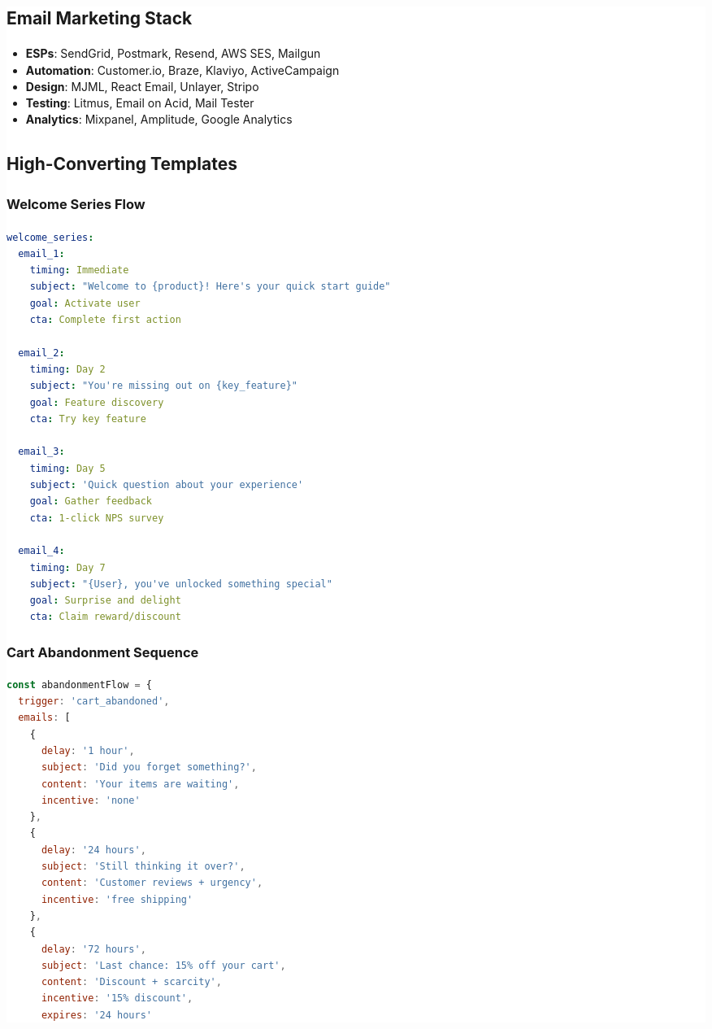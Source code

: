 ## Email Marketing Stack

- **ESPs**: SendGrid, Postmark, Resend, AWS SES, Mailgun
- **Automation**: Customer.io, Braze, Klaviyo, ActiveCampaign
- **Design**: MJML, React Email, Unlayer, Stripo
- **Testing**: Litmus, Email on Acid, Mail Tester
- **Analytics**: Mixpanel, Amplitude, Google Analytics

## High-Converting Templates

### Welcome Series Flow

```yaml
welcome_series:
  email_1:
    timing: Immediate
    subject: "Welcome to {product}! Here's your quick start guide"
    goal: Activate user
    cta: Complete first action

  email_2:
    timing: Day 2
    subject: "You're missing out on {key_feature}"
    goal: Feature discovery
    cta: Try key feature

  email_3:
    timing: Day 5
    subject: 'Quick question about your experience'
    goal: Gather feedback
    cta: 1-click NPS survey

  email_4:
    timing: Day 7
    subject: "{User}, you've unlocked something special"
    goal: Surprise and delight
    cta: Claim reward/discount
```

### Cart Abandonment Sequence

```javascript
const abandonmentFlow = {
  trigger: 'cart_abandoned',
  emails: [
    {
      delay: '1 hour',
      subject: 'Did you forget something?',
      content: 'Your items are waiting',
      incentive: 'none'
    },
    {
      delay: '24 hours',
      subject: 'Still thinking it over?',
      content: 'Customer reviews + urgency',
      incentive: 'free shipping'
    },
    {
      delay: '72 hours',
      subject: 'Last chance: 15% off your cart',
      content: 'Discount + scarcity',
      incentive: '15% discount',
      expires: '24 hours'
```